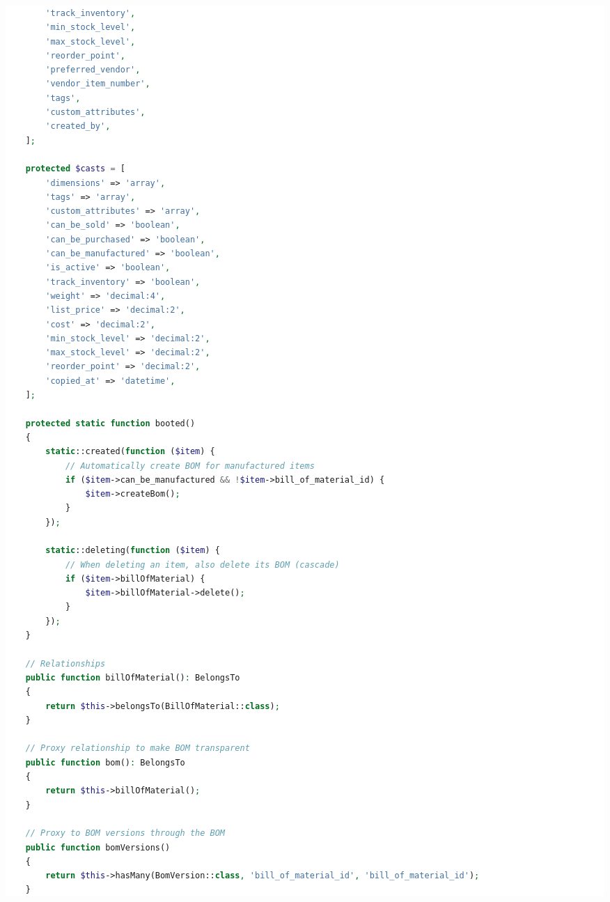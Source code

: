 ```php
        'track_inventory',
        'min_stock_level',
        'max_stock_level',
        'reorder_point',
        'preferred_vendor',
        'vendor_item_number',
        'tags',
        'custom_attributes',
        'created_by',
    ];

    protected $casts = [
        'dimensions' => 'array',
        'tags' => 'array',
        'custom_attributes' => 'array',
        'can_be_sold' => 'boolean',
        'can_be_purchased' => 'boolean',
        'can_be_manufactured' => 'boolean',
        'is_active' => 'boolean',
        'track_inventory' => 'boolean',
        'weight' => 'decimal:4',
        'list_price' => 'decimal:2',
        'cost' => 'decimal:2',
        'min_stock_level' => 'decimal:2',
        'max_stock_level' => 'decimal:2',
        'reorder_point' => 'decimal:2',
        'copied_at' => 'datetime',
    ];

    protected static function booted()
    {
        static::created(function ($item) {
            // Automatically create BOM for manufactured items
            if ($item->can_be_manufactured && !$item->bill_of_material_id) {
                $item->createBom();
            }
        });

        static::deleting(function ($item) {
            // When deleting an item, also delete its BOM (cascade)
            if ($item->billOfMaterial) {
                $item->billOfMaterial->delete();
            }
        });
    }

    // Relationships
    public function billOfMaterial(): BelongsTo
    {
        return $this->belongsTo(BillOfMaterial::class);
    }

    // Proxy relationship to make BOM transparent
    public function bom(): BelongsTo
    {
        return $this->billOfMaterial();
    }

    // Proxy to BOM versions through the BOM
    public function bomVersions()
    {
        return $this->hasMany(BomVersion::class, 'bill_of_material_id', 'bill_of_material_id');
    }
```